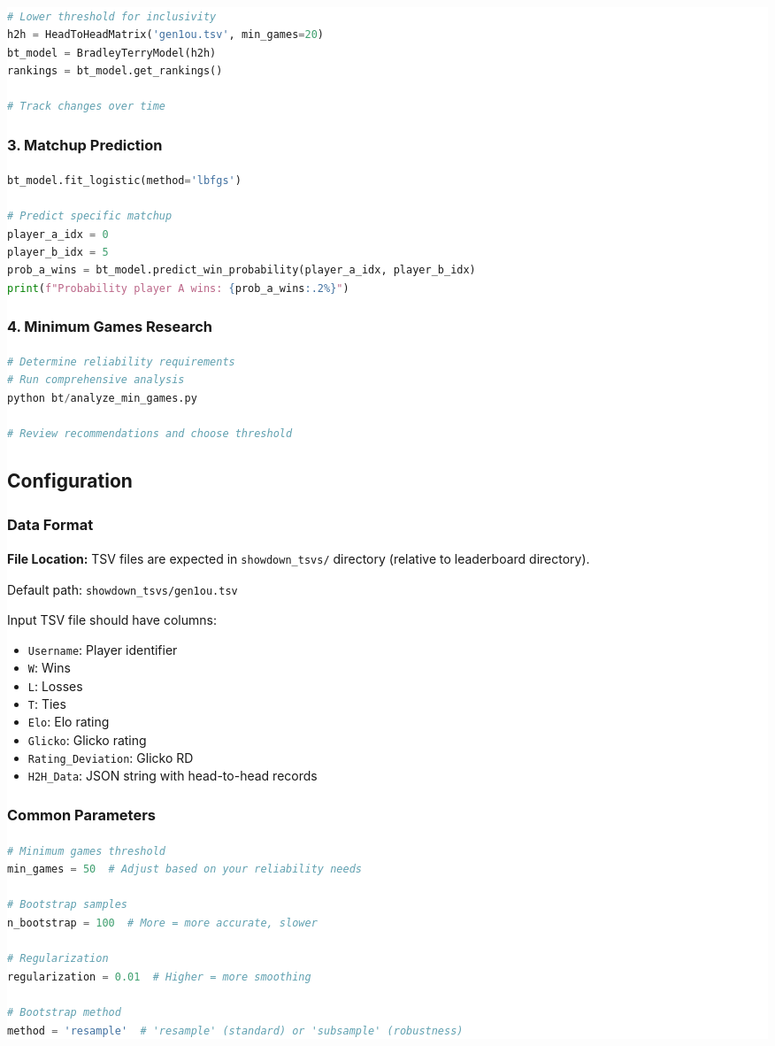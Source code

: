 ```python
# Lower threshold for inclusivity
h2h = HeadToHeadMatrix('gen1ou.tsv', min_games=20)
bt_model = BradleyTerryModel(h2h)
rankings = bt_model.get_rankings()

# Track changes over time
```

### 3. Matchup Prediction

```python
bt_model.fit_logistic(method='lbfgs')

# Predict specific matchup
player_a_idx = 0
player_b_idx = 5
prob_a_wins = bt_model.predict_win_probability(player_a_idx, player_b_idx)
print(f"Probability player A wins: {prob_a_wins:.2%}")
```

### 4. Minimum Games Research

```python
# Determine reliability requirements
# Run comprehensive analysis
python bt/analyze_min_games.py

# Review recommendations and choose threshold
```

## Configuration

### Data Format

**File Location:** TSV files are expected in `showdown_tsvs/` directory (relative to leaderboard directory).

Default path: `showdown_tsvs/gen1ou.tsv`

Input TSV file should have columns:
- `Username`: Player identifier
- `W`: Wins
- `L`: Losses
- `T`: Ties
- `Elo`: Elo rating
- `Glicko`: Glicko rating
- `Rating_Deviation`: Glicko RD
- `H2H_Data`: JSON string with head-to-head records

### Common Parameters

```python
# Minimum games threshold
min_games = 50  # Adjust based on your reliability needs

# Bootstrap samples
n_bootstrap = 100  # More = more accurate, slower

# Regularization
regularization = 0.01  # Higher = more smoothing

# Bootstrap method
method = 'resample'  # 'resample' (standard) or 'subsample' (robustness)
```
